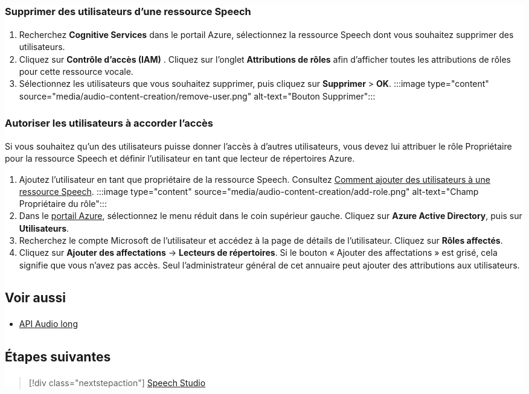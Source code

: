 ### <a name="remove-users-from-a-speech-resource"></a>Supprimer des utilisateurs d’une ressource Speech

1. Recherchez **Cognitive Services** dans le portail Azure, sélectionnez la ressource Speech dont vous souhaitez supprimer des utilisateurs.
2. Cliquez sur **Contrôle d’accès (IAM)** . Cliquez sur l’onglet **Attributions de rôles** afin d’afficher toutes les attributions de rôles pour cette ressource vocale.
3. Sélectionnez les utilisateurs que vous souhaitez supprimer, puis cliquez sur **Supprimer** > **OK**.
    :::image type="content" source="media/audio-content-creation/remove-user.png" alt-text="Bouton Supprimer":::

### <a name="enable-users-to-grant-access"></a>Autoriser les utilisateurs à accorder l’accès

Si vous souhaitez qu’un des utilisateurs puisse donner l’accès à d’autres utilisateurs, vous devez lui attribuer le rôle Propriétaire pour la ressource Speech et définir l’utilisateur en tant que lecteur de répertoires Azure.
1. Ajoutez l’utilisateur en tant que propriétaire de la ressource Speech. Consultez [Comment ajouter des utilisateurs à une ressource Speech](#add-users-to-a-speech-resource).
    :::image type="content" source="media/audio-content-creation/add-role.png" alt-text="Champ Propriétaire du rôle":::
2. Dans le [portail Azure](https://portal.azure.com/), sélectionnez le menu réduit dans le coin supérieur gauche. Cliquez sur **Azure Active Directory**, puis sur **Utilisateurs**.
3. Recherchez le compte Microsoft de l’utilisateur et accédez à la page de détails de l’utilisateur. Cliquez sur **Rôles affectés**.
4. Cliquez sur **Ajouter des affectations** -> **Lecteurs de répertoires**. Si le bouton « Ajouter des affectations » est grisé, cela signifie que vous n’avez pas accès. Seul l’administrateur général de cet annuaire peut ajouter des attributions aux utilisateurs.

## <a name="see-also"></a>Voir aussi

* [API Audio long](./long-audio-api.md)

## <a name="next-steps"></a>Étapes suivantes

> [!div class="nextstepaction"]
> [Speech Studio](https://speech.microsoft.com)
